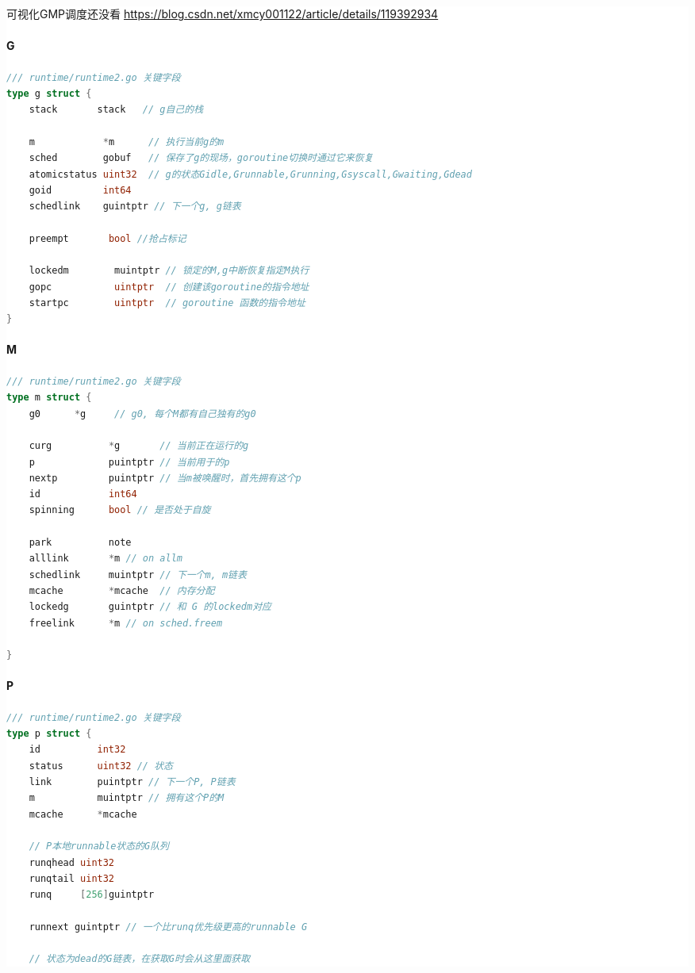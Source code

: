 

可视化GMP调度还没看 https://blog.csdn.net/xmcy001122/article/details/119392934

#### G

```go
/// runtime/runtime2.go 关键字段
type g struct {
    stack       stack   // g自己的栈

    m            *m      // 执行当前g的m
    sched        gobuf   // 保存了g的现场，goroutine切换时通过它来恢复
    atomicstatus uint32  // g的状态Gidle,Grunnable,Grunning,Gsyscall,Gwaiting,Gdead
    goid         int64
    schedlink    guintptr // 下一个g, g链表

    preempt       bool //抢占标记

    lockedm        muintptr // 锁定的M,g中断恢复指定M执行
    gopc           uintptr  // 创建该goroutine的指令地址
    startpc        uintptr  // goroutine 函数的指令地址
}
```

#### M

```go
/// runtime/runtime2.go 关键字段
type m struct {
    g0      *g     // g0, 每个M都有自己独有的g0

    curg          *g       // 当前正在运行的g
    p             puintptr // 当前用于的p
    nextp         puintptr // 当m被唤醒时，首先拥有这个p
    id            int64
    spinning      bool // 是否处于自旋

    park          note
    alllink       *m // on allm
    schedlink     muintptr // 下一个m, m链表
    mcache        *mcache  // 内存分配
    lockedg       guintptr // 和 G 的lockedm对应
    freelink      *m // on sched.freem

}
```

#### P

```go
/// runtime/runtime2.go 关键字段
type p struct {
    id          int32
    status      uint32 // 状态
    link        puintptr // 下一个P, P链表
    m           muintptr // 拥有这个P的M
    mcache      *mcache  

    // P本地runnable状态的G队列
    runqhead uint32
    runqtail uint32
    runq     [256]guintptr
    
    runnext guintptr // 一个比runq优先级更高的runnable G

    // 状态为dead的G链表，在获取G时会从这里面获取
```